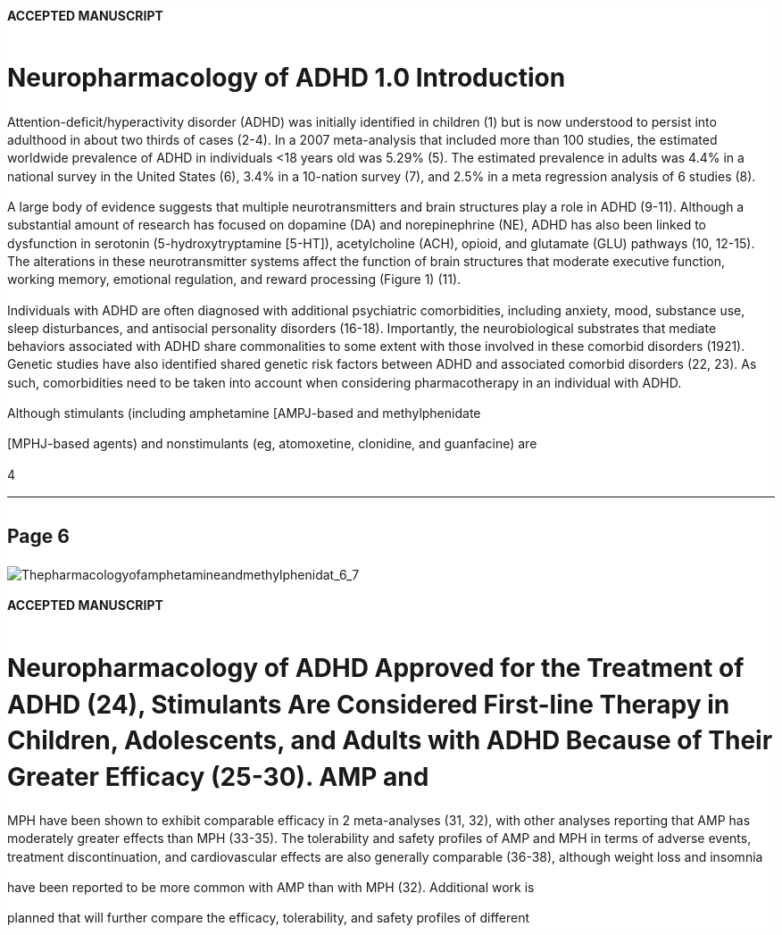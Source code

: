 **ACCEPTED MANUSCRIPT**

# Neuropharmacology of ADHD 1.0 Introduction

Attention-deficit/hyperactivity disorder (ADHD) was initially identified in children (1) but is now understood to persist into adulthood in about two thirds of cases (2-4). In a 2007 meta-analysis that included more than 100 studies, the estimated worldwide prevalence of ADHD in individuals <18 years old was 5.29% (5). The estimated prevalence in adults was 4.4% in a national survey in the United States (6), 3.4% in a 10-nation survey (7), and 2.5% in a meta­ regression analysis of 6 studies (8).

A large body of evidence suggests that multiple neurotransmitters and brain structures play a role in ADHD (9-11). Although a substantial amount of research has focused on dopamine (DA) and norepinephrine (NE), ADHD has also been linked to dysfunction in serotonin (5-hydroxytryptamine [5-HT]), acetylcholine (ACH), opioid, and glutamate (GLU) pathways (10, 12-15). The alterations in these neurotransmitter systems affect the function of brain structures that moderate executive function, working memory, emotional regulation, and reward processing (Figure 1) (11).

Individuals with ADHD are often diagnosed with additional psychiatric comorbidities, including anxiety, mood, substance use, sleep disturbances, and antisocial personality disorders (16-18). Importantly, the neurobiological substrates that mediate behaviors associated with ADHD share commonalities to some extent with those involved in these comorbid disorders (1921). Genetic studies have also identified shared genetic risk factors between ADHD and associated comorbid disorders (22, 23). As such, comorbidities need to be taken into account when considering pharmacotherapy in an individual with ADHD.

Although stimulants (including amphetamine [AMPJ-based and methylphenidate

[MPHJ-based agents) and nonstimulants (eg, atomoxetine, clonidine, and guanfacine) are

4

---

## Page 6

![Thepharmacologyofamphetamineandmethylphenidat_6_7](Generated/images/Thepharmacologyofamphetamineandmethylphenidat_6_7.png)

**ACCEPTED MANUSCRIPT**

# Neuropharmacology of ADHD Approved for the Treatment of ADHD (24), Stimulants Are Considered First-line Therapy in Children, Adolescents, and Adults with ADHD Because of Their Greater Efficacy (25-30). AMP and

MPH have been shown to exhibit comparable efficacy in 2 meta-analyses (31, 32), with other analyses reporting that AMP has moderately greater effects than MPH (33-35). The tolerability and safety profiles of AMP and MPH in terms of adverse events, treatment discontinuation, and cardiovascular effects are also generally comparable (36-38), although weight loss and insomnia

have been reported to be more common with AMP than with MPH (32). Additional work is

planned that will further compare the efficacy, tolerability, and safety profiles of different

